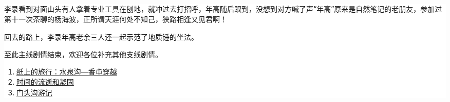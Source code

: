 <p>李录看到对面山头有人拿着专业工具在刨地，就冲过去打招呼，年高随后跟到，没想到对方喊了声“年高”原来是自然笔记的老朋友，参加过第十一次茶聊的杨海波，正所谓天涯何处不知己，狭路相逢又见君啊！</p>
<p>回去的路上，李录年高老余三人还一起示范了地质锤的坐法。</p>
<p>至此主线剧情结束，欢迎各位补充其他支线剧情。</p>
<ol>
<li><a href="http://www.365geo.com/254.html" rel="bookmark" title="纸上的旅行：水泉沟—香屯穿越">纸上的旅行：水泉沟—香屯穿越</a></li>
<li><a href="http://www.365geo.com/39.html" rel="bookmark" title="时间的流逝和凝固">时间的流逝和凝固</a></li>
<li><a href="http://www.365geo.com/72.html" rel="bookmark" title="门头沟游记">门头沟游记</a></li>
</ol>